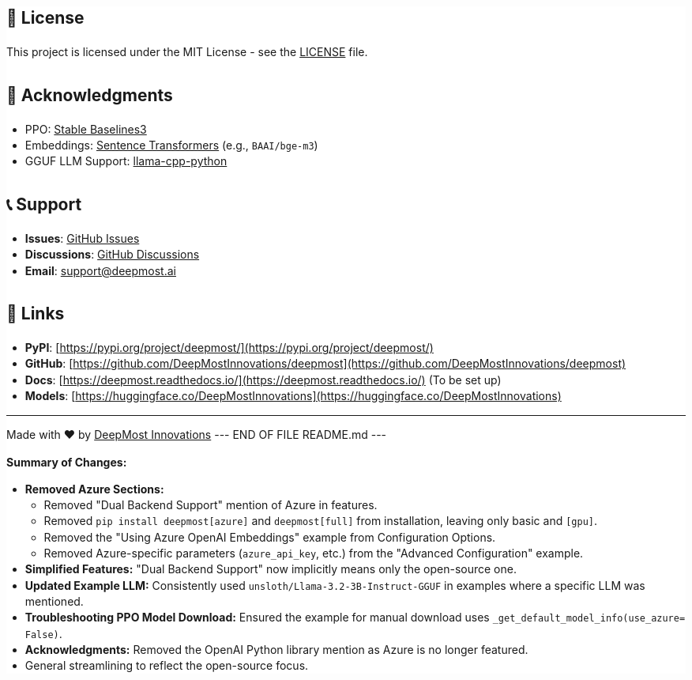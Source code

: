 ## 📄 License

This project is licensed under the MIT License - see the [LICENSE](LICENSE) file.

## 🙏 Acknowledgments

- PPO: [Stable Baselines3](https://github.com/DLR-RM/stable-baselines3)
- Embeddings: [Sentence Transformers](https://www.sbert.net/) (e.g., `BAAI/bge-m3`)
- GGUF LLM Support: [llama-cpp-python](https://github.com/abetlen/llama-cpp-python)

## 📞 Support

- **Issues**: [GitHub Issues](https://github.com/DeepMostInnovations/deepmost/issues)
- **Discussions**: [GitHub Discussions](https://github.com/DeepMostInnovations/deepmost/discussions)
- **Email**: support@deepmost.ai

## 🔗 Links

- **PyPI**: [https://pypi.org/project/deepmost/](https://pypi.org/project/deepmost/)
- **GitHub**: [https://github.com/DeepMostInnovations/deepmost](https://github.com/DeepMostInnovations/deepmost)
- **Docs**: [https://deepmost.readthedocs.io/](https://deepmost.readthedocs.io/) (To be set up)
- **Models**: [https://huggingface.co/DeepMostInnovations](https://huggingface.co/DeepMostInnovations)

---

Made with ❤️ by [DeepMost Innovations](https://deepmost.ai)
--- END OF FILE README.md ---

**Summary of Changes:**

*   **Removed Azure Sections:**
    *   Removed "Dual Backend Support" mention of Azure in features.
    *   Removed `pip install deepmost[azure]` and `deepmost[full]` from installation, leaving only basic and `[gpu]`.
    *   Removed the "Using Azure OpenAI Embeddings" example from Configuration Options.
    *   Removed Azure-specific parameters (`azure_api_key`, etc.) from the "Advanced Configuration" example.
*   **Simplified Features:** "Dual Backend Support" now implicitly means only the open-source one.
*   **Updated Example LLM:** Consistently used `unsloth/Llama-3.2-3B-Instruct-GGUF` in examples where a specific LLM was mentioned.
*   **Troubleshooting PPO Model Download:** Ensured the example for manual download uses `_get_default_model_info(use_azure=False)`.
*   **Acknowledgments:** Removed the OpenAI Python library mention as Azure is no longer featured.
*   General streamlining to reflect the open-source focus.

